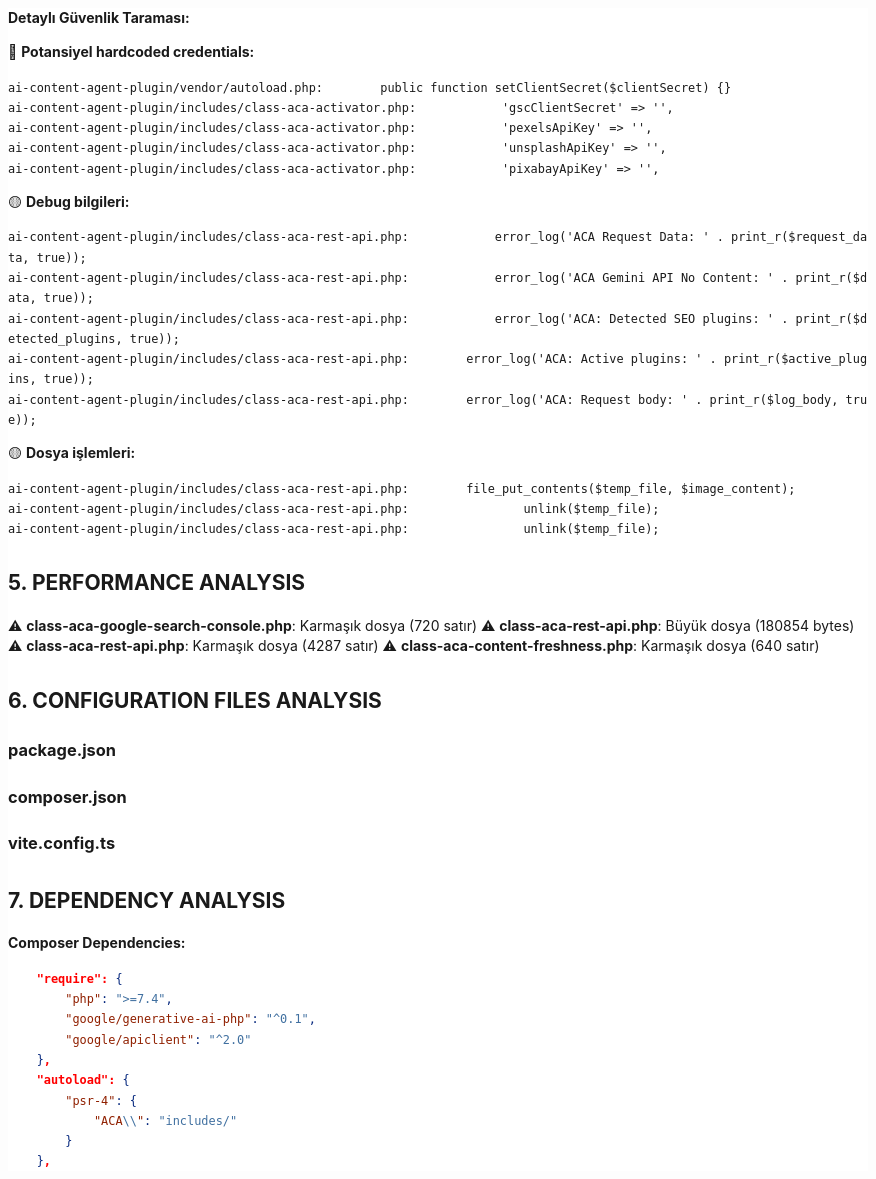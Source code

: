 **Detaylı Güvenlik Taraması:**

🔴 **Potansiyel hardcoded credentials:**
```
ai-content-agent-plugin/vendor/autoload.php:        public function setClientSecret($clientSecret) {}
ai-content-agent-plugin/includes/class-aca-activator.php:            'gscClientSecret' => '',
ai-content-agent-plugin/includes/class-aca-activator.php:            'pexelsApiKey' => '',
ai-content-agent-plugin/includes/class-aca-activator.php:            'unsplashApiKey' => '',
ai-content-agent-plugin/includes/class-aca-activator.php:            'pixabayApiKey' => '',
```
🟡 **Debug bilgileri:**
```
ai-content-agent-plugin/includes/class-aca-rest-api.php:            error_log('ACA Request Data: ' . print_r($request_data, true));
ai-content-agent-plugin/includes/class-aca-rest-api.php:            error_log('ACA Gemini API No Content: ' . print_r($data, true));
ai-content-agent-plugin/includes/class-aca-rest-api.php:            error_log('ACA: Detected SEO plugins: ' . print_r($detected_plugins, true));
ai-content-agent-plugin/includes/class-aca-rest-api.php:        error_log('ACA: Active plugins: ' . print_r($active_plugins, true));
ai-content-agent-plugin/includes/class-aca-rest-api.php:        error_log('ACA: Request body: ' . print_r($log_body, true));
```
🟡 **Dosya işlemleri:**
```
ai-content-agent-plugin/includes/class-aca-rest-api.php:        file_put_contents($temp_file, $image_content);
ai-content-agent-plugin/includes/class-aca-rest-api.php:                unlink($temp_file);
ai-content-agent-plugin/includes/class-aca-rest-api.php:                unlink($temp_file);
```

## 5. PERFORMANCE ANALYSIS

⚠️ **class-aca-google-search-console.php**: Karmaşık dosya (720 satır)
⚠️ **class-aca-rest-api.php**: Büyük dosya (180854 bytes)
⚠️ **class-aca-rest-api.php**: Karmaşık dosya (4287 satır)
⚠️ **class-aca-content-freshness.php**: Karmaşık dosya (640 satır)

## 6. CONFIGURATION FILES ANALYSIS

### package.json

### composer.json

### vite.config.ts

## 7. DEPENDENCY ANALYSIS

**Composer Dependencies:**
```json
    "require": {
        "php": ">=7.4",
        "google/generative-ai-php": "^0.1",
        "google/apiclient": "^2.0"
    },
    "autoload": {
        "psr-4": {
            "ACA\\": "includes/"
        }
    },
```
